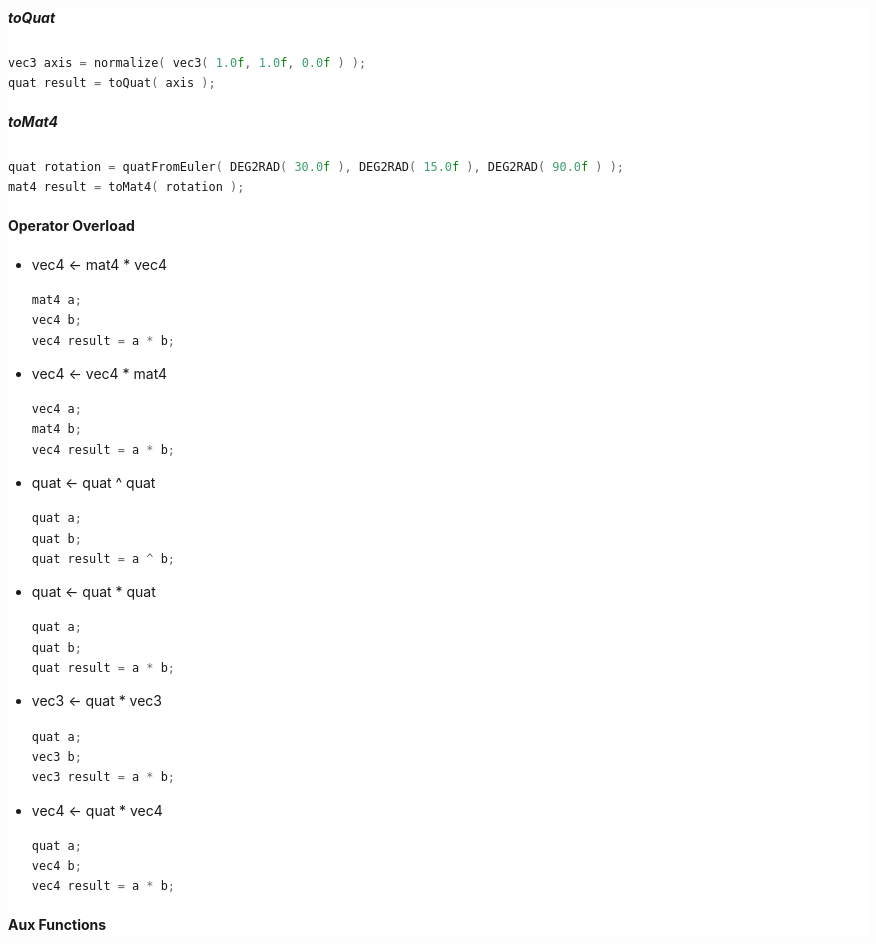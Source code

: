 ```cpp
```
##### toQuat
```cpp
vec3 axis = normalize( vec3( 1.0f, 1.0f, 0.0f ) );
quat result = toQuat( axis );
```
##### toMat4
```cpp
quat rotation = quatFromEuler( DEG2RAD( 30.0f ), DEG2RAD( 15.0f ), DEG2RAD( 90.0f ) );
mat4 result = toMat4( rotation );
```

#### Operator Overload

* vec4 <- mat4 * vec4
    ```cpp
    mat4 a;
    vec4 b;
    vec4 result = a * b;
    ```
* vec4 <- vec4 * mat4
    ```cpp
    vec4 a;
    mat4 b;
    vec4 result = a * b;
    ```
* quat <- quat ^ quat
    ```cpp
    quat a;
    quat b;
    quat result = a ^ b;
    ```
* quat <- quat * quat
    ```cpp
    quat a;
    quat b;
    quat result = a * b;
    ```
* vec3 <- quat * vec3
    ```cpp
    quat a;
    vec3 b;
    vec3 result = a * b;
    ```
* vec4 <- quat * vec4
    ```cpp
    quat a;
    vec4 b;
    vec4 result = a * b;
    ```

#### Aux Functions

